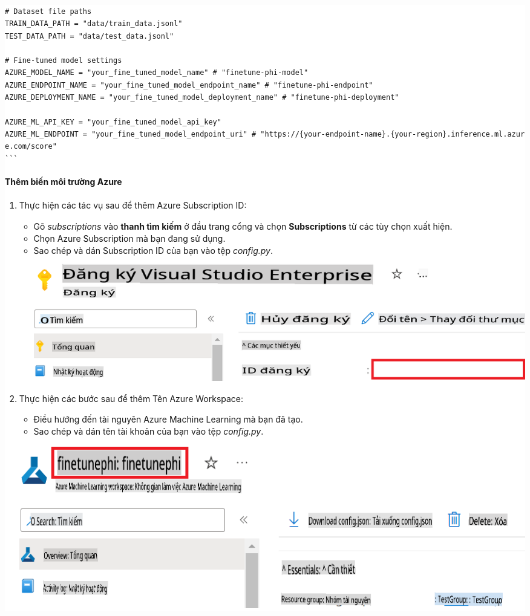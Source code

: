     # Dataset file paths
    TRAIN_DATA_PATH = "data/train_data.jsonl"
    TEST_DATA_PATH = "data/test_data.jsonl"

    # Fine-tuned model settings
    AZURE_MODEL_NAME = "your_fine_tuned_model_name" # "finetune-phi-model"
    AZURE_ENDPOINT_NAME = "your_fine_tuned_model_endpoint_name" # "finetune-phi-endpoint"
    AZURE_DEPLOYMENT_NAME = "your_fine_tuned_model_deployment_name" # "finetune-phi-deployment"

    AZURE_ML_API_KEY = "your_fine_tuned_model_api_key"
    AZURE_ML_ENDPOINT = "your_fine_tuned_model_endpoint_uri" # "https://{your-endpoint-name}.{your-region}.inference.ml.azure.com/score"
    ```

#### Thêm biến môi trường Azure

1. Thực hiện các tác vụ sau để thêm Azure Subscription ID:

    - Gõ *subscriptions* vào **thanh tìm kiếm** ở đầu trang cổng và chọn **Subscriptions** từ các tùy chọn xuất hiện.
    - Chọn Azure Subscription mà bạn đang sử dụng.
    - Sao chép và dán Subscription ID của bạn vào tệp *config.py*.
![Tìm ID đăng ký.](../../../../../../translated_images/01-14-find-subscriptionid.4daef33360f6d3808a9f1acea2b6b6121c498c75c36cb6ecc6c6b211f0d3b725.vi.png)

1. Thực hiện các bước sau để thêm Tên Azure Workspace:

    - Điều hướng đến tài nguyên Azure Machine Learning mà bạn đã tạo.
    - Sao chép và dán tên tài khoản của bạn vào tệp *config.py*.

    ![Tìm tên Azure Machine Learning.](../../../../../../translated_images/01-15-find-AZML-name.c8efdc5a8f2e594260004695c145fafb4fd903e96715f495a43733560cd706b5.vi.png)
